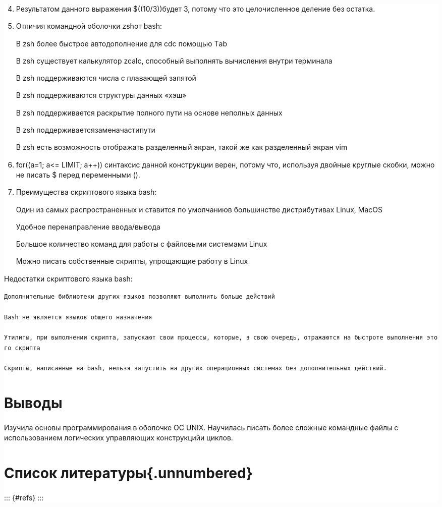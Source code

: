 4. Результатом данного выражения $((10/3))будет 3, потому что это целочисленное деление без остатка.

5. Отличия командной оболочки zshот bash:

    В zsh более быстрое автодополнение для cdс помощью Тab

    В zsh существует калькулятор zcalc, способный выполнять вычисления внутри терминала

    В zsh поддерживаются числа с плавающей запятой

    В zsh поддерживаются структуры данных «хэш»

    В zsh поддерживается раскрытие полного пути на основе неполных данных

    В zsh поддерживаетсязаменачастипути

    В zsh есть возможность отображать разделенный экран, такой же как разделенный экран vim

6. for((a=1; a<= LIMIT; a++)) синтаксис данной конструкции верен, потому что, используя двойные круглые скобки, можно не писать $ перед переменными ().

7. Преимущества скриптового языка bash:

    Один из самых распространенных и ставится по умолчаниюв большинстве дистрибутивах Linux, MacOS

    Удобное перенаправление ввода/вывода

    Большое количество команд для работы с файловыми системами Linux

    Можно писать собственные скрипты, упрощающие работу в Linux

Недостатки скриптового языка bash:

    Дополнительные библиотеки других языков позволяют выполнить больше действий

    Bash не является языков общего назначения

    Утилиты, при выполнении скрипта, запускают свои процессы, которые, в свою очередь, отражаются на быстроте выполнения этого скрипта

    Скрипты, написанные на bash, нельзя запустить на других операционных системах без дополнительных действий.

# Выводы

Изучила основы программирования в оболочке ОС UNIX. Научилась писать более сложные командные файлы с использованием логических управляющих конструкцийи циклов.

# Список литературы{.unnumbered}

::: {#refs}
:::
